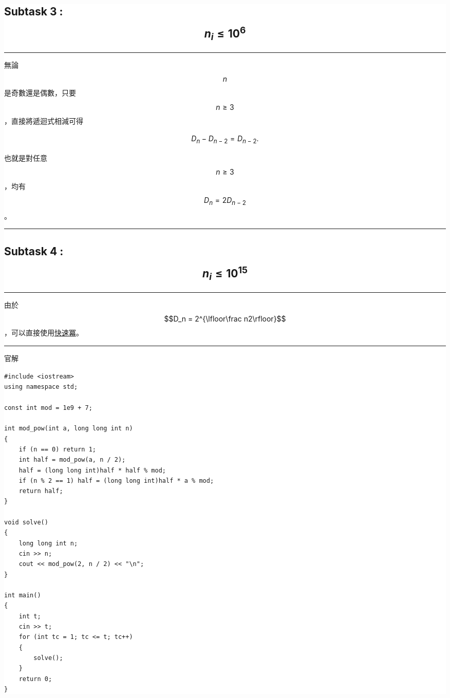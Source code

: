 ## Subtask 3 : $$n_i \le 10^6$$

----

無論 $$n$$ 是奇數還是偶數，只要 $$n \ge 3$$，直接將遞迴式相減可得

$$D_n - D_{n-2} = D_{n-2}.$$

也就是對任意 $$n \ge 3$$，均有 $$D_n = 2D_{n-2}$$。

----

## Subtask 4 : $$n_i \le 10^{15}$$

----

由於 $$D_n = 2^{\lfloor\frac n2\rfloor}$$，可以直接使用[快速冪](https://en.wikipedia.org/wiki/Exponentiation_by_squaring)。

----

官解

```!=
#include <iostream>
using namespace std;

const int mod = 1e9 + 7;

int mod_pow(int a, long long int n) 
{
    if (n == 0) return 1;
    int half = mod_pow(a, n / 2);
    half = (long long int)half * half % mod;
    if (n % 2 == 1) half = (long long int)half * a % mod;
    return half;
}

void solve()
{
    long long int n;
    cin >> n;
    cout << mod_pow(2, n / 2) << "\n";
}

int main() 
{
    int t;
    cin >> t;
    for (int tc = 1; tc <= t; tc++)
    {
        solve();
    }
    return 0;
}

```
